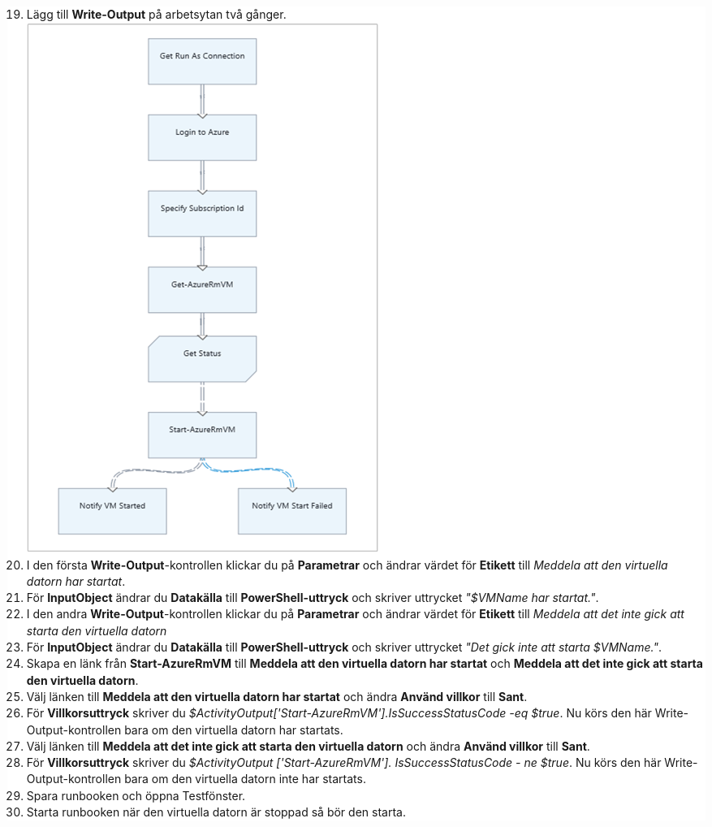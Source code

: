 19. Lägg till **Write-Output** på arbetsytan två gånger.<br> ![Runbook med Write-Output](media/automation-first-runbook-graphical/runbook-startazurermvm-complete.png)
20. I den första **Write-Output**-kontrollen klickar du på **Parametrar** och ändrar värdet för **Etikett** till *Meddela att den virtuella datorn har startat*.
21. För **InputObject** ändrar du **Datakälla** till **PowerShell-uttryck** och skriver uttrycket *"$VMName har startat."*.
22. I den andra **Write-Output**-kontrollen klickar du på **Parametrar** och ändrar värdet för **Etikett** till *Meddela att det inte gick att starta den virtuella datorn*
23. För **InputObject** ändrar du **Datakälla** till **PowerShell-uttryck** och skriver uttrycket *"Det gick inte att starta $VMName."*.
24. Skapa en länk från **Start-AzureRmVM** till **Meddela att den virtuella datorn har startat** och **Meddela att det inte gick att starta den virtuella datorn**.
25. Välj länken till **Meddela att den virtuella datorn har startat** och ändra **Använd villkor** till **Sant**.
26. För **Villkorsuttryck** skriver du *$ActivityOutput['Start-AzureRmVM'].IsSuccessStatusCode -eq $true*.  Nu körs den här Write-Output-kontrollen bara om den virtuella datorn har startats.
27. Välj länken till **Meddela att det inte gick att starta den virtuella datorn** och ändra **Använd villkor** till **Sant**.
28. För **Villkorsuttryck** skriver du *$ActivityOutput ['Start-AzureRmVM']. IsSuccessStatusCode - ne $true*.  Nu körs den här Write-Output-kontrollen bara om den virtuella datorn inte har startats.
29. Spara runbooken och öppna Testfönster.
30. Starta runbooken när den virtuella datorn är stoppad så bör den starta.
